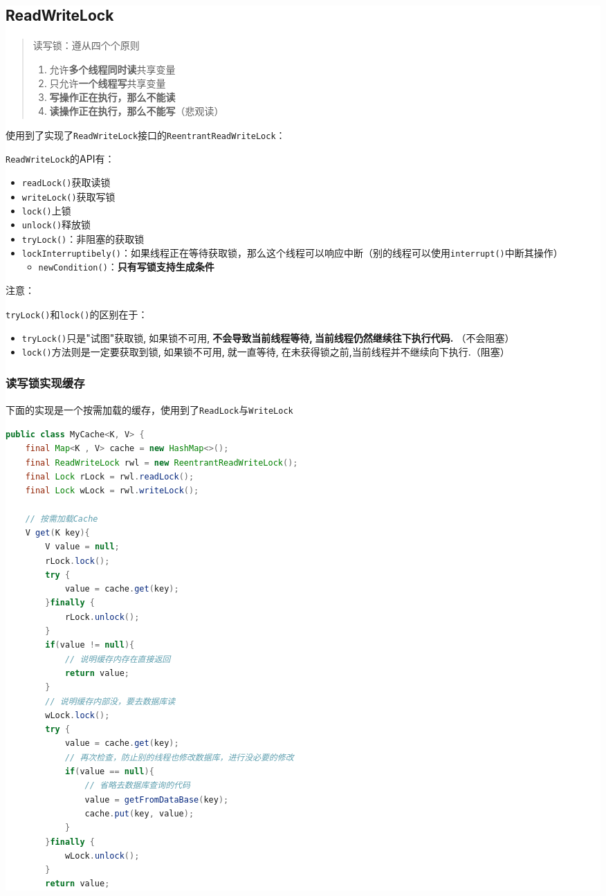 ## ReadWriteLock

> 读写锁：遵从四个个原则
>
> 1. 允许**多个线程同时读**共享变量
> 2. 只允许**一个线程写**共享变量
> 3. **写操作正在执行，那么不能读**
> 4. **读操作正在执行，那么不能写**（悲观读）

使用到了实现了`ReadWriteLock`接口的`ReentrantReadWriteLock`：

`ReadWriteLock`的API有：

- `readLock()`获取读锁
- `writeLock()`获取写锁
- `lock()`上锁
- `unlock()`释放锁
- `tryLock()`：非阻塞的获取锁
- `lockInterruptibely()`：如果线程正在等待获取锁，那么这个线程可以响应中断（别的线程可以使用`interrupt()`中断其操作）
  - `newCondition()`：**只有写锁支持生成条件**

注意：

`tryLock()`和`lock()`的区别在于：

- `tryLock()`只是"试图"获取锁, 如果锁不可用, **不会导致当前线程等待, 当前线程仍然继续往下执行代码.** （不会阻塞）
- `lock()`方法则是一定要获取到锁, 如果锁不可用, 就一直等待, 在未获得锁之前,当前线程并不继续向下执行.（阻塞）

### 读写锁实现缓存

下面的实现是一个按需加载的缓存，使用到了`ReadLock`与`WriteLock`

```java
public class MyCache<K, V> {
    final Map<K , V> cache = new HashMap<>();
    final ReadWriteLock rwl = new ReentrantReadWriteLock();
    final Lock rLock = rwl.readLock();
    final Lock wLock = rwl.writeLock();

    // 按需加载Cache
    V get(K key){
        V value = null;
        rLock.lock();
        try {
            value = cache.get(key);
        }finally {
            rLock.unlock();
        }
        if(value != null){
            // 说明缓存内存在直接返回
            return value;
        }
        // 说明缓存内部没，要去数据库读
        wLock.lock();
        try {
            value = cache.get(key);
            // 再次检查，防止别的线程也修改数据库，进行没必要的修改
            if(value == null){
                // 省略去数据库查询的代码
                value = getFromDataBase(key);
                cache.put(key, value);
            }
        }finally {
            wLock.unlock();
        }
        return value;
```